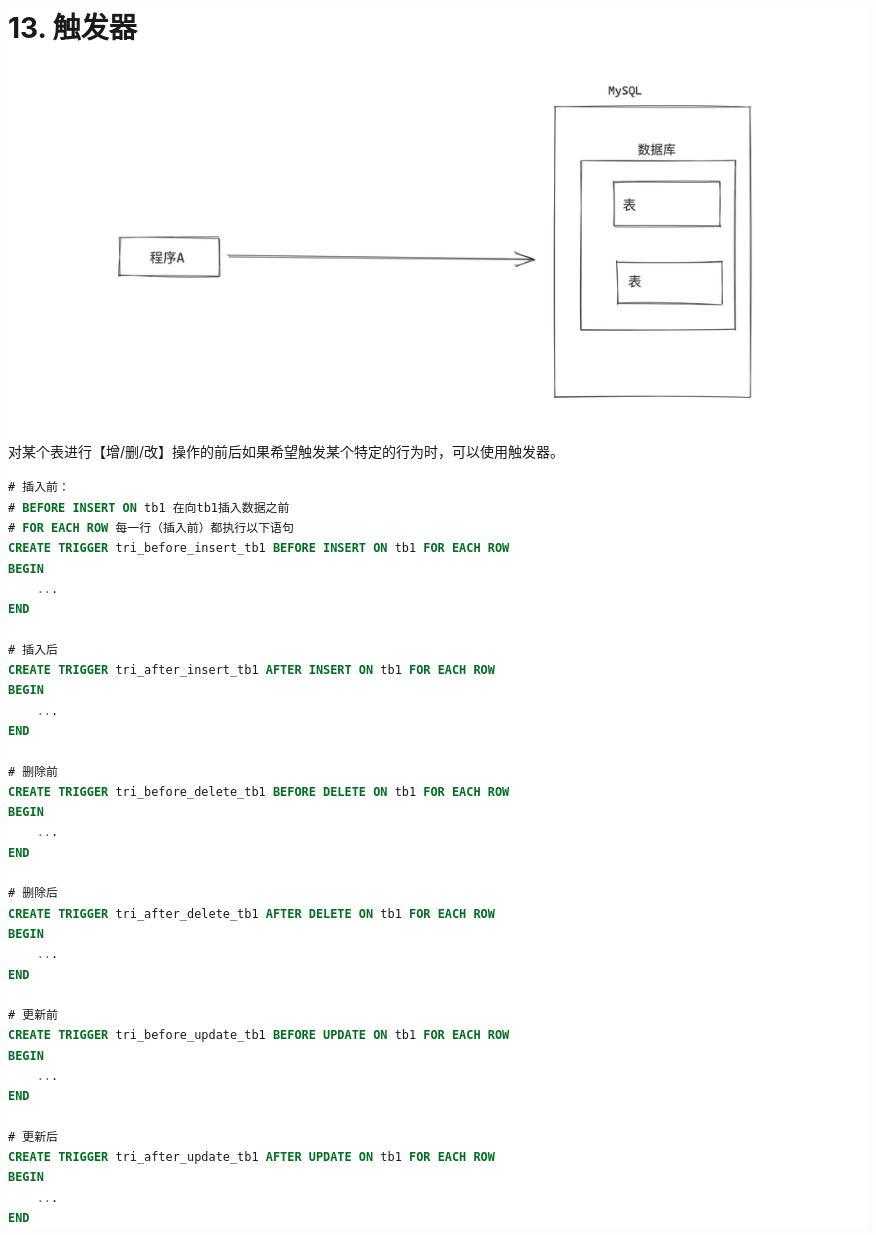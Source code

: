 

# 13. 触发器

![image-20210531181738177](images/MySQL笔记/image-20210531181738177.png)

对某个表进行【增/删/改】操作的前后如果希望触发某个特定的行为时，可以使用触发器。

```sql
# 插入前：
# BEFORE INSERT ON tb1 在向tb1插入数据之前
# FOR EACH ROW 每一行（插入前）都执行以下语句
CREATE TRIGGER tri_before_insert_tb1 BEFORE INSERT ON tb1 FOR EACH ROW
BEGIN
    ...
END

# 插入后
CREATE TRIGGER tri_after_insert_tb1 AFTER INSERT ON tb1 FOR EACH ROW
BEGIN
    ...
END

# 删除前
CREATE TRIGGER tri_before_delete_tb1 BEFORE DELETE ON tb1 FOR EACH ROW
BEGIN
    ...
END

# 删除后
CREATE TRIGGER tri_after_delete_tb1 AFTER DELETE ON tb1 FOR EACH ROW
BEGIN
    ...
END

# 更新前
CREATE TRIGGER tri_before_update_tb1 BEFORE UPDATE ON tb1 FOR EACH ROW
BEGIN
    ...
END

# 更新后
CREATE TRIGGER tri_after_update_tb1 AFTER UPDATE ON tb1 FOR EACH ROW
BEGIN
    ...
END
```